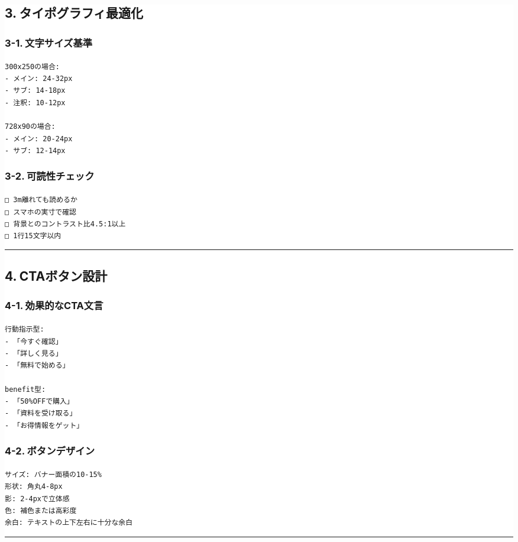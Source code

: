 
## 3. タイポグラフィ最適化

### 3-1. 文字サイズ基準
```
300x250の場合:
- メイン: 24-32px
- サブ: 14-18px
- 注釈: 10-12px

728x90の場合:
- メイン: 20-24px
- サブ: 12-14px
```

### 3-2. 可読性チェック
```
□ 3m離れても読めるか
□ スマホの実寸で確認
□ 背景とのコントラスト比4.5:1以上
□ 1行15文字以内
```

---

## 4. CTAボタン設計

### 4-1. 効果的なCTA文言
```
行動指示型:
- 「今すぐ確認」
- 「詳しく見る」
- 「無料で始める」

benefit型:
- 「50%OFFで購入」
- 「資料を受け取る」
- 「お得情報をゲット」
```

### 4-2. ボタンデザイン
```
サイズ: バナー面積の10-15%
形状: 角丸4-8px
影: 2-4pxで立体感
色: 補色または高彩度
余白: テキストの上下左右に十分な余白
```

---
